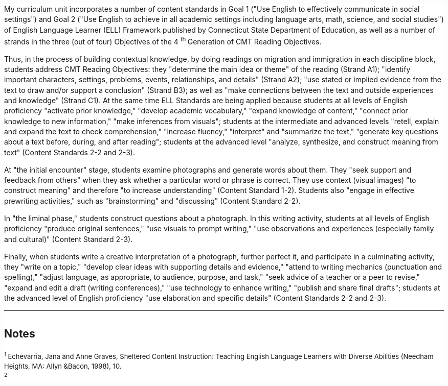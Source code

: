 My curriculum unit incorporates a number of content standards in Goal 1 ("Use English to effectively communicate in social settings") and Goal 2 ("Use English to achieve in all academic settings including language arts, math, science, and social studies") of English Language Learner (ELL) Framework published by Connecticut State Department of Education, as well as a number of strands in the three (out of four) Objectives of the 4
<sup>
th
</sup>
Generation of CMT Reading Objectives.
<p>
Thus, in the process of building contextual knowledge, by doing readings on migration and immigration in each discipline block, students address CMT Reading Objectives: they "determine the main idea or theme" of the reading (Strand A1); "identify important characters, settings, problems, events, relationships, and details" (Strand A2); "use stated or implied evidence from the text to draw and/or support a conclusion" (Strand B3); as well as "make connections between the text and outside experiences and knowledge" (Strand C1). At the same time ELL Standards are being applied because students at all levels of English proficiency "activate prior knowledge," "develop academic vocabulary," "expand knowledge of content," "connect prior knowledge to new information," "make inferences from visuals"; students at the intermediate and advanced levels "retell, explain and expand the text to check comprehension," "increase fluency," "interpret" and "summarize the text," "generate key questions about a text before, during, and after reading"; students at the advanced level "analyze, synthesize, and construct meaning from text" (Content Standards 2-2 and 2-3).
</p>
<p>
At "the initial encounter" stage, students examine photographs and generate words about them. They "seek support and feedback from others" when they ask whether a particular word or phrase is correct. They use context (visual images) "to construct meaning" and therefore "to increase understanding" (Content Standard 1-2). Students also "engage in effective prewriting activities," such as "brainstorming" and "discussing" (Content Standard 2-2).
</p>
<p>
In "the liminal phase," students construct questions about a photograph. In this writing activity, students at all levels of English proficiency "produce original sentences," "use visuals to prompt writing," "use observations and experiences (especially family and cultural)" (Content Standard 2-3).
</p>
<p>
Finally, when students write a creative interpretation of a photograph, further perfect it, and participate in a culminating activity, they "write on a topic," "develop clear ideas with supporting details and evidence," "attend to writing mechanics (punctuation and spelling)," "adjust language, as appropriate, to audience, purpose, and task," "seek advice of a teacher or a peer to revise," "expand and edit a draft (writing conferences)," "use technology to enhance writing," "publish and share final drafts"; students at the advanced level of English proficiency "use elaboration and specific details" (Content Standards 2-2 and 2-3).
</p>
</font>
</p>
<hr/>
<h2>
Notes
</h2>
<font size="-1">
<dl>
<dt>
<sup>
1
</sup>
Echevarria, Jana and Anne Graves, Sheltered Content Instruction: Teaching English Language Learners with Diverse Abilities (Needham Heights, MA: Allyn &amp;Bacon, 1998), 10.
<dt>
<dt>
<sup>
2
</sup>